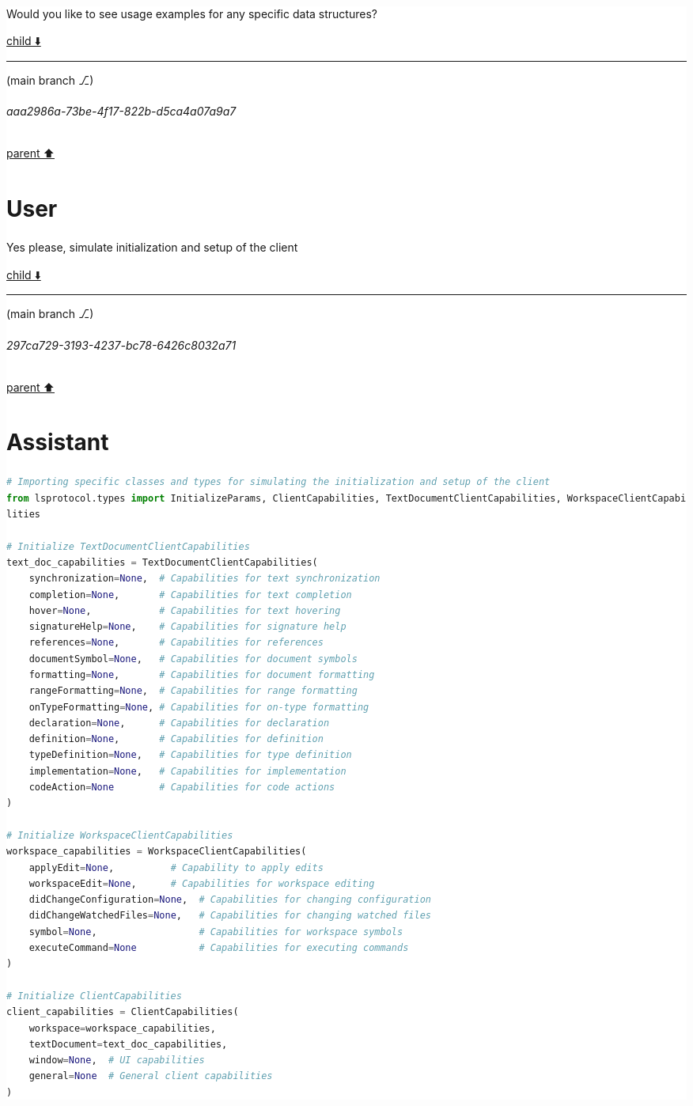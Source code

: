 Would you like to see usage examples for any specific data structures?

[child ⬇️](#aaa2986a-73be-4f17-822b-d5ca4a07a9a7)

---

(main branch ⎇)
###### aaa2986a-73be-4f17-822b-d5ca4a07a9a7
[parent ⬆️](#b55d6924-0b1d-4b7c-8500-8f58fb3b8951)
# User

Yes please, simulate initialization and setup of the client

[child ⬇️](#297ca729-3193-4237-bc78-6426c8032a71)

---

(main branch ⎇)
###### 297ca729-3193-4237-bc78-6426c8032a71
[parent ⬆️](#aaa2986a-73be-4f17-822b-d5ca4a07a9a7)
# Assistant

```python
# Importing specific classes and types for simulating the initialization and setup of the client
from lsprotocol.types import InitializeParams, ClientCapabilities, TextDocumentClientCapabilities, WorkspaceClientCapabilities

# Initialize TextDocumentClientCapabilities
text_doc_capabilities = TextDocumentClientCapabilities(
    synchronization=None,  # Capabilities for text synchronization
    completion=None,       # Capabilities for text completion
    hover=None,            # Capabilities for text hovering
    signatureHelp=None,    # Capabilities for signature help
    references=None,       # Capabilities for references
    documentSymbol=None,   # Capabilities for document symbols
    formatting=None,       # Capabilities for document formatting
    rangeFormatting=None,  # Capabilities for range formatting
    onTypeFormatting=None, # Capabilities for on-type formatting
    declaration=None,      # Capabilities for declaration
    definition=None,       # Capabilities for definition
    typeDefinition=None,   # Capabilities for type definition
    implementation=None,   # Capabilities for implementation
    codeAction=None        # Capabilities for code actions
)

# Initialize WorkspaceClientCapabilities
workspace_capabilities = WorkspaceClientCapabilities(
    applyEdit=None,          # Capability to apply edits
    workspaceEdit=None,      # Capabilities for workspace editing
    didChangeConfiguration=None,  # Capabilities for changing configuration
    didChangeWatchedFiles=None,   # Capabilities for changing watched files
    symbol=None,                  # Capabilities for workspace symbols
    executeCommand=None           # Capabilities for executing commands
)

# Initialize ClientCapabilities
client_capabilities = ClientCapabilities(
    workspace=workspace_capabilities,
    textDocument=text_doc_capabilities,
    window=None,  # UI capabilities
    general=None  # General client capabilities
)

```